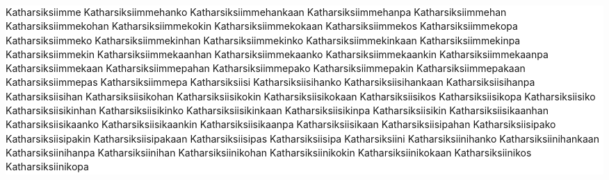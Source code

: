 Katharsiksiimme
Katharsiksiimmehanko
Katharsiksiimmehankaan
Katharsiksiimmehanpa
Katharsiksiimmehan
Katharsiksiimmekohan
Katharsiksiimmekokin
Katharsiksiimmekokaan
Katharsiksiimmekos
Katharsiksiimmekopa
Katharsiksiimmeko
Katharsiksiimmekinhan
Katharsiksiimmekinko
Katharsiksiimmekinkaan
Katharsiksiimmekinpa
Katharsiksiimmekin
Katharsiksiimmekaanhan
Katharsiksiimmekaanko
Katharsiksiimmekaankin
Katharsiksiimmekaanpa
Katharsiksiimmekaan
Katharsiksiimmepahan
Katharsiksiimmepako
Katharsiksiimmepakin
Katharsiksiimmepakaan
Katharsiksiimmepas
Katharsiksiimmepa
Katharsiksiisi
Katharsiksiisihanko
Katharsiksiisihankaan
Katharsiksiisihanpa
Katharsiksiisihan
Katharsiksiisikohan
Katharsiksiisikokin
Katharsiksiisikokaan
Katharsiksiisikos
Katharsiksiisikopa
Katharsiksiisiko
Katharsiksiisikinhan
Katharsiksiisikinko
Katharsiksiisikinkaan
Katharsiksiisikinpa
Katharsiksiisikin
Katharsiksiisikaanhan
Katharsiksiisikaanko
Katharsiksiisikaankin
Katharsiksiisikaanpa
Katharsiksiisikaan
Katharsiksiisipahan
Katharsiksiisipako
Katharsiksiisipakin
Katharsiksiisipakaan
Katharsiksiisipas
Katharsiksiisipa
Katharsiksiini
Katharsiksiinihanko
Katharsiksiinihankaan
Katharsiksiinihanpa
Katharsiksiinihan
Katharsiksiinikohan
Katharsiksiinikokin
Katharsiksiinikokaan
Katharsiksiinikos
Katharsiksiinikopa